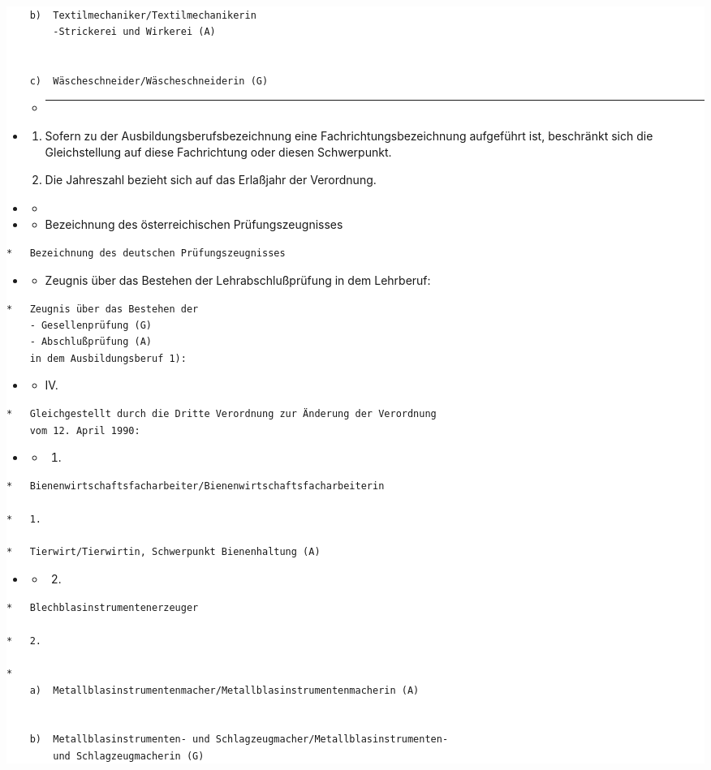         b)  Textilmechaniker/Textilmechanikerin
            -Strickerei und Wirkerei (A)


        c)  Wäscheschneider/Wäscheschneiderin (G)





*    *   ----------

        1)  Sofern zu der Ausbildungsberufsbezeichnung eine
            Fachrichtungsbezeichnung aufgeführt ist, beschränkt sich die
            Gleichstellung auf diese Fachrichtung oder diesen Schwerpunkt.


        2)  Die Jahreszahl bezieht sich auf das Erlaßjahr der Verordnung.





*    *

*    *   Bezeichnung des österreichischen Prüfungszeugnisses

    *   Bezeichnung des deutschen Prüfungszeugnisses


*    *   Zeugnis über das Bestehen der Lehrabschlußprüfung in dem Lehrberuf:

    *   Zeugnis über das Bestehen der
        - Gesellenprüfung (G)
        - Abschlußprüfung (A)
        in dem Ausbildungsberuf 1):


*    *   IV.

    *   Gleichgestellt durch die Dritte Verordnung zur Änderung der Verordnung
        vom 12. April 1990:


*    *   1.

    *   Bienenwirtschaftsfacharbeiter/Bienenwirtschaftsfacharbeiterin

    *   1.

    *   Tierwirt/Tierwirtin, Schwerpunkt Bienenhaltung (A)


*    *   2.

    *   Blechblasinstrumentenerzeuger

    *   2.

    *
        a)  Metallblasinstrumentenmacher/Metallblasinstrumentenmacherin (A)


        b)  Metallblasinstrumenten- und Schlagzeugmacher/Metallblasinstrumenten-
            und Schlagzeugmacherin (G)


